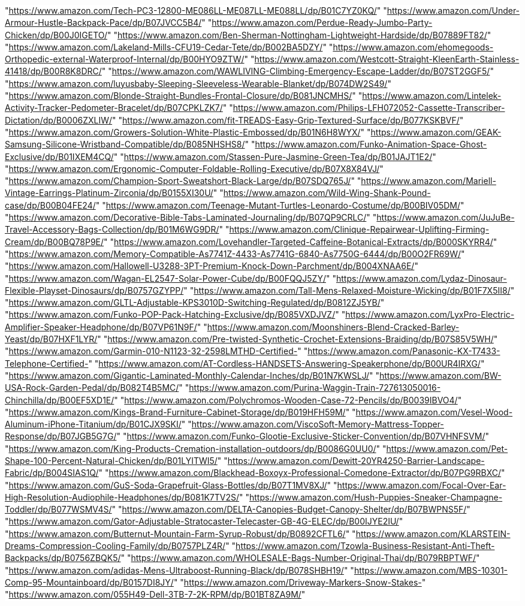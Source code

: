 "https://www.amazon.com/Tech-PC3-12800-ME086LL-ME087LL-ME088LL/dp/B01C7YZ0KQ/"
"https://www.amazon.com/Under-Armour-Hustle-Backpack-Pace/dp/B07JVCC5B4/"
"https://www.amazon.com/Perdue-Ready-Jumbo-Party-Chicken/dp/B00J0IGETO/"
"https://www.amazon.com/Ben-Sherman-Nottingham-Lightweight-Hardside/dp/B07889FT82/"
"https://www.amazon.com/Lakeland-Mills-CFU19-Cedar-Tete/dp/B002BA5DZY/"
"https://www.amazon.com/ehomegoods-Orthopedic-external-Waterproof-Internal/dp/B00HYO9ZTW/"
"https://www.amazon.com/Westcott-Straight-KleenEarth-Stainless-41418/dp/B00R8K8DRC/"
"https://www.amazon.com/WAWLIVING-Climbing-Emergency-Escape-Ladder/dp/B07ST2GGF5/"
"https://www.amazon.com/luyusbaby-Sleeping-Sleeveless-Wearable-Blanket/dp/B074DW2S49/"
"https://www.amazon.com/Blonde-Straight-Bundles-Frontal-Closure/dp/B081JNCMHS/"
"https://www.amazon.com/Lintelek-Activity-Tracker-Pedometer-Bracelet/dp/B07CPKLZK7/"
"https://www.amazon.com/Philips-LFH072052-Cassette-Transcriber-Dictation/dp/B0006ZXLIW/"
"https://www.amazon.com/fit-TREADS-Easy-Grip-Textured-Surface/dp/B077KSKBVF/"
"https://www.amazon.com/Growers-Solution-White-Plastic-Embossed/dp/B01N6H8WYX/"
"https://www.amazon.com/GEAK-Samsung-Silicone-Wristband-Compatible/dp/B085NHSHS8/"
"https://www.amazon.com/Funko-Animation-Space-Ghost-Exclusive/dp/B01IXEM4CQ/"
"https://www.amazon.com/Stassen-Pure-Jasmine-Green-Tea/dp/B01JAJT1E2/"
"https://www.amazon.com/Ergonomic-Computer-Foldable-Rolling-Executive/dp/B07X8X84VJ/"
"https://www.amazon.com/Champion-Sport-Sweatshort-Black-Large/dp/B07SDQ765J/"
"https://www.amazon.com/Mariell-Vintage-Earrings-Platinum-Zirconia/dp/B0155XI30U/"
"https://www.amazon.com/Wild-Wing-Shank-Pound-case/dp/B00B04FE24/"
"https://www.amazon.com/Teenage-Mutant-Turtles-Leonardo-Costume/dp/B00BIV05DM/"
"https://www.amazon.com/Decorative-Bible-Tabs-Laminated-Journaling/dp/B07QP9CRLC/"
"https://www.amazon.com/JuJuBe-Travel-Accessory-Bags-Collection/dp/B01M6WG9DR/"
"https://www.amazon.com/Clinique-Repairwear-Uplifting-Firming-Cream/dp/B00BQ78P9E/"
"https://www.amazon.com/Lovehandler-Targeted-Caffeine-Botanical-Extracts/dp/B000SKYRR4/"
"https://www.amazon.com/Memory-Compatible-As7741Z-4433-As7741G-6840-As7750G-6444/dp/B00O2FR69W/"
"https://www.amazon.com/Hallowell-U3288-3PT-Premium-Knock-Down-Parchment/dp/B004XNAA6E/"
"https://www.amazon.com/Wagan-EL2547-Solar-Power-Cube/dp/B00FQQJ5ZY/"
"https://www.amazon.com/Lydaz-Dinosaur-Flexible-Playset-Dinosaurs/dp/B0757GZYPP/"
"https://www.amazon.com/Tall-Mens-Relaxed-Moisture-Wicking/dp/B01F7X5II8/"
"https://www.amazon.com/GLTL-Adjustable-KPS3010D-Switching-Regulated/dp/B0812ZJ5YB/"
"https://www.amazon.com/Funko-POP-Pack-Hatching-Exclusive/dp/B085VXDJVZ/"
"https://www.amazon.com/LyxPro-Electric-Amplifier-Speaker-Headphone/dp/B07VP61N9F/"
"https://www.amazon.com/Moonshiners-Blend-Cracked-Barley-Yeast/dp/B07HXF1LYR/"
"https://www.amazon.com/Pre-twisted-Synthetic-Crochet-Extensions-Braiding/dp/B07S85V5WH/"
"https://www.amazon.com/Garmin-010-N1123-32-2598LMTHD-Certified-"
"https://www.amazon.com/Panasonic-KX-T7433-Telephone-Certified-"
"https://www.amazon.com/AT-Cordless-HANDSETS-Answering-Speakerphone/dp/B00UR4IRXG/"
"https://www.amazon.com/Gigantic-Laminated-Monthly-Calendar-Inches/dp/B01N7KWSLJ/"
"https://www.amazon.com/BW-USA-Rock-Garden-Pedal/dp/B082T4B5MC/"
"https://www.amazon.com/Purina-Waggin-Train-727613050016-Chinchilla/dp/B00EF5XD1E/"
"https://www.amazon.com/Polychromos-Wooden-Case-72-Pencils/dp/B0039IBVO4/"
"https://www.amazon.com/Kings-Brand-Furniture-Cabinet-Storage/dp/B019HFH59M/"
"https://www.amazon.com/Vesel-Wood-Aluminum-iPhone-Titanium/dp/B01CJX9SKI/"
"https://www.amazon.com/ViscoSoft-Memory-Mattress-Topper-Response/dp/B07JGB5G7G/"
"https://www.amazon.com/Funko-Glootie-Exclusive-Sticker-Convention/dp/B07VHNFSVM/"
"https://www.amazon.com/King-Products-Cremation-installation-outdoors/dp/B0086G0UU0/"
"https://www.amazon.com/Pet-Shape-100-Percent-Natural-Chicken/dp/B01LYITWI5/"
"https://www.amazon.com/Dewitt-20YR4250-Barrier-Landscape-Fabric/dp/B004SIAS1Q/"
"https://www.amazon.com/Blackhead-Boxoyx-Professional-Comedone-Extractor/dp/B07PG9RBXC/"
"https://www.amazon.com/GuS-Soda-Grapefruit-Glass-Bottles/dp/B07T1MV8XJ/"
"https://www.amazon.com/Focal-Over-Ear-High-Resolution-Audiophile-Headphones/dp/B081K7TV2S/"
"https://www.amazon.com/Hush-Puppies-Sneaker-Champagne-Toddler/dp/B077WSMV4S/"
"https://www.amazon.com/DELTA-Canopies-Budget-Canopy-Shelter/dp/B07BWPNS5F/"
"https://www.amazon.com/Gator-Adjustable-Stratocaster-Telecaster-GB-4G-ELEC/dp/B00IJYE2IU/"
"https://www.amazon.com/Butternut-Mountain-Farm-Syrup-Robust/dp/B0892CFTL6/"
"https://www.amazon.com/KLARSTEIN-Dreams-Compression-Cooling-Family/dp/B0757PLZ4R/"
"https://www.amazon.com/Tzowla-Business-Resistant-Anti-Theft-Backpacks/dp/B0756ZBQK5/"
"https://www.amazon.com/WHOLESALE-Bags-Number-Original-Thai/dp/B079RBPTWF/"
"https://www.amazon.com/adidas-Mens-Ultraboost-Running-Black/dp/B078SHBH19/"
"https://www.amazon.com/MBS-10301-Comp-95-Mountainboard/dp/B0157DI8JY/"
"https://www.amazon.com/Driveway-Markers-Snow-Stakes-"
"https://www.amazon.com/055H49-Dell-3TB-7-2K-RPM/dp/B01BT8ZA9M/"
